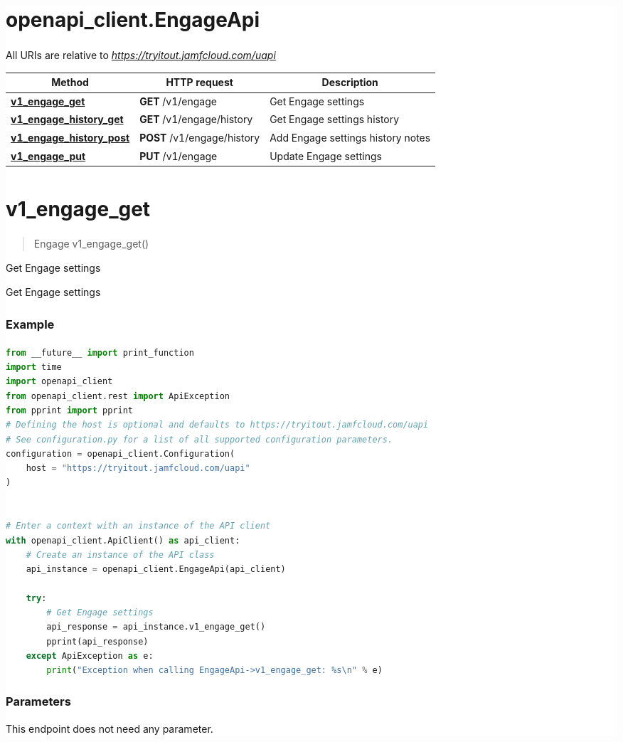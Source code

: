 # openapi_client.EngageApi

All URIs are relative to *https://tryitout.jamfcloud.com/uapi*

Method | HTTP request | Description
------------- | ------------- | -------------
[**v1_engage_get**](EngageApi.md#v1_engage_get) | **GET** /v1/engage | Get Engage settings 
[**v1_engage_history_get**](EngageApi.md#v1_engage_history_get) | **GET** /v1/engage/history | Get Engage settings history 
[**v1_engage_history_post**](EngageApi.md#v1_engage_history_post) | **POST** /v1/engage/history | Add Engage settings history notes 
[**v1_engage_put**](EngageApi.md#v1_engage_put) | **PUT** /v1/engage | Update Engage settings 


# **v1_engage_get**
> Engage v1_engage_get()

Get Engage settings 

Get Engage settings 

### Example

```python
from __future__ import print_function
import time
import openapi_client
from openapi_client.rest import ApiException
from pprint import pprint
# Defining the host is optional and defaults to https://tryitout.jamfcloud.com/uapi
# See configuration.py for a list of all supported configuration parameters.
configuration = openapi_client.Configuration(
    host = "https://tryitout.jamfcloud.com/uapi"
)


# Enter a context with an instance of the API client
with openapi_client.ApiClient() as api_client:
    # Create an instance of the API class
    api_instance = openapi_client.EngageApi(api_client)
    
    try:
        # Get Engage settings 
        api_response = api_instance.v1_engage_get()
        pprint(api_response)
    except ApiException as e:
        print("Exception when calling EngageApi->v1_engage_get: %s\n" % e)
```

### Parameters
This endpoint does not need any parameter.
